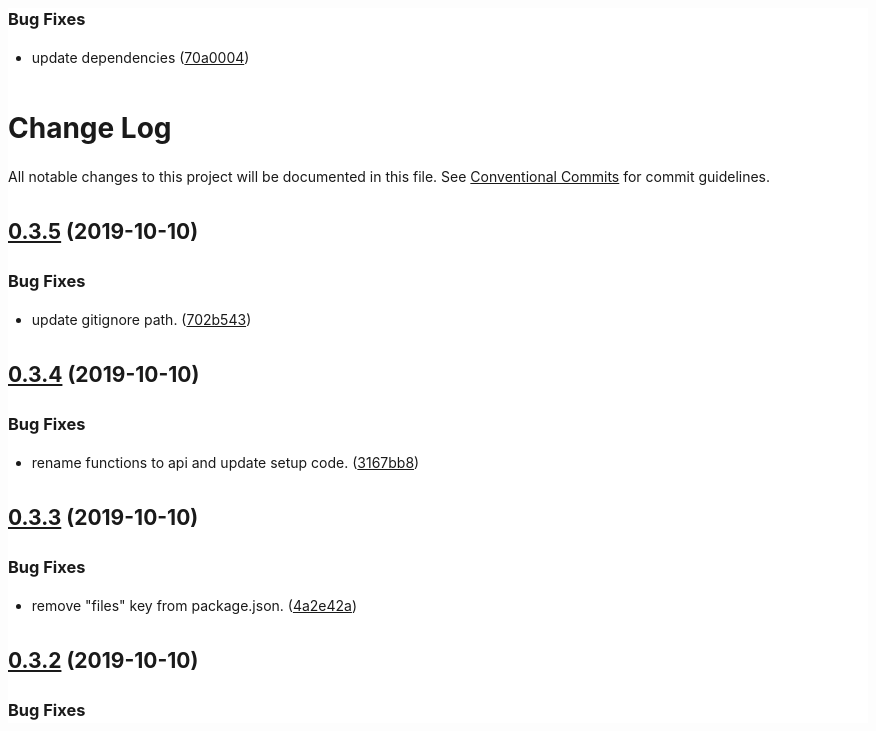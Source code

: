 
### Bug Fixes

* update dependencies ([70a0004](https://github.com/webiny/webiny-js/commit/70a0004))





# Change Log

All notable changes to this project will be documented in this file.
See [Conventional Commits](https://conventionalcommits.org) for commit guidelines.

## [0.3.5](https://github.com/webiny/webiny-js/compare/@webiny/cli@0.3.4...@webiny/cli@0.3.5) (2019-10-10)


### Bug Fixes

* update gitignore path. ([702b543](https://github.com/webiny/webiny-js/commit/702b543))





## [0.3.4](https://github.com/webiny/webiny-js/compare/@webiny/cli@0.3.3...@webiny/cli@0.3.4) (2019-10-10)


### Bug Fixes

* rename functions to api and update setup code. ([3167bb8](https://github.com/webiny/webiny-js/commit/3167bb8))





## [0.3.3](https://github.com/webiny/webiny-js/compare/@webiny/cli@0.3.2...@webiny/cli@0.3.3) (2019-10-10)


### Bug Fixes

* remove "files" key from package.json. ([4a2e42a](https://github.com/webiny/webiny-js/commit/4a2e42a))





## [0.3.2](https://github.com/webiny/webiny-js/compare/@webiny/cli@0.3.1...@webiny/cli@0.3.2) (2019-10-10)


### Bug Fixes
